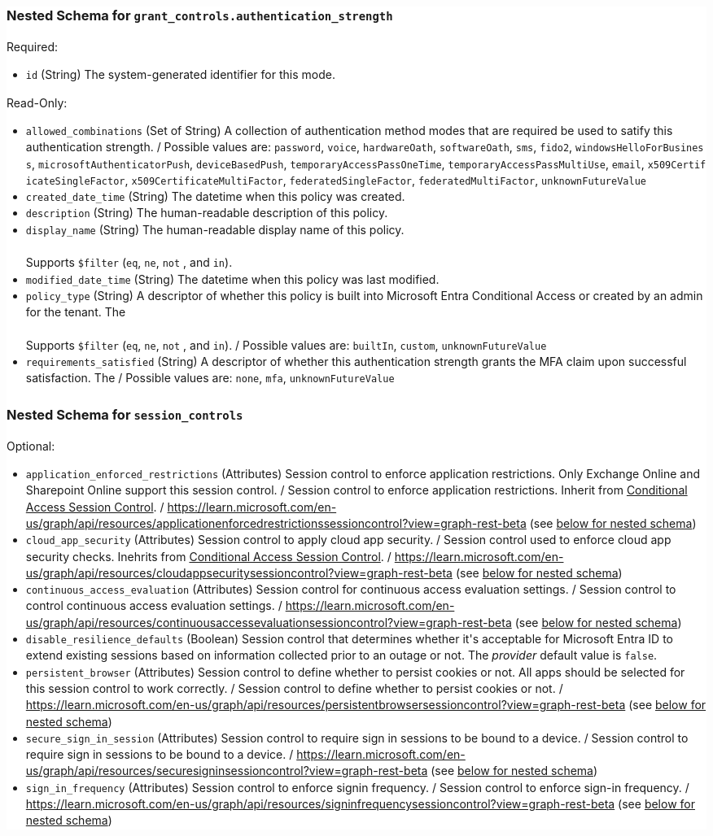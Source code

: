 <a id="nestedatt--grant_controls--authentication_strength"></a>
### Nested Schema for `grant_controls.authentication_strength`

Required:

- `id` (String) The system-generated identifier for this mode.

Read-Only:

- `allowed_combinations` (Set of String) A collection of authentication method modes that are required be used to satify this authentication strength. / Possible values are: `password`, `voice`, `hardwareOath`, `softwareOath`, `sms`, `fido2`, `windowsHelloForBusiness`, `microsoftAuthenticatorPush`, `deviceBasedPush`, `temporaryAccessPassOneTime`, `temporaryAccessPassMultiUse`, `email`, `x509CertificateSingleFactor`, `x509CertificateMultiFactor`, `federatedSingleFactor`, `federatedMultiFactor`, `unknownFutureValue`
- `created_date_time` (String) The datetime when this policy was created.
- `description` (String) The human-readable description of this policy.
- `display_name` (String) The human-readable display name of this policy. <br><br>Supports `$filter` (`eq`, `ne`, `not` , and `in`).
- `modified_date_time` (String) The datetime when this policy was last modified.
- `policy_type` (String) A descriptor of whether this policy is built into Microsoft Entra Conditional Access or created by an admin for the tenant. The <br><br>Supports `$filter` (`eq`, `ne`, `not` , and `in`). / Possible values are: `builtIn`, `custom`, `unknownFutureValue`
- `requirements_satisfied` (String) A descriptor of whether this authentication strength grants the MFA claim upon successful satisfaction. The / Possible values are: `none`, `mfa`, `unknownFutureValue`



<a id="nestedatt--session_controls"></a>
### Nested Schema for `session_controls`

Optional:

- `application_enforced_restrictions` (Attributes) Session control to enforce application restrictions. Only Exchange Online and Sharepoint Online support this session control. / Session control to enforce application restrictions. Inherit from [Conditional Access Session Control](conditionalaccesssessioncontrol.md). / https://learn.microsoft.com/en-us/graph/api/resources/applicationenforcedrestrictionssessioncontrol?view=graph-rest-beta (see [below for nested schema](#nestedatt--session_controls--application_enforced_restrictions))
- `cloud_app_security` (Attributes) Session control to apply cloud app security. / Session control used to enforce cloud app security checks. Inehrits from [Conditional Access Session Control](conditionalaccesssessioncontrol.md). / https://learn.microsoft.com/en-us/graph/api/resources/cloudappsecuritysessioncontrol?view=graph-rest-beta (see [below for nested schema](#nestedatt--session_controls--cloud_app_security))
- `continuous_access_evaluation` (Attributes) Session control for continuous access evaluation settings. / Session control to control continuous access evaluation settings. / https://learn.microsoft.com/en-us/graph/api/resources/continuousaccessevaluationsessioncontrol?view=graph-rest-beta (see [below for nested schema](#nestedatt--session_controls--continuous_access_evaluation))
- `disable_resilience_defaults` (Boolean) Session control that determines whether it's acceptable for Microsoft Entra ID to extend existing sessions based on information collected prior to an outage or not. The _provider_ default value is `false`.
- `persistent_browser` (Attributes) Session control to define whether to persist cookies or not. All apps should be selected for this session control to work correctly. / Session control to define whether to persist cookies or not. / https://learn.microsoft.com/en-us/graph/api/resources/persistentbrowsersessioncontrol?view=graph-rest-beta (see [below for nested schema](#nestedatt--session_controls--persistent_browser))
- `secure_sign_in_session` (Attributes) Session control to require sign in sessions to be bound to a device. / Session control to require sign in sessions to be bound to a device. / https://learn.microsoft.com/en-us/graph/api/resources/securesigninsessioncontrol?view=graph-rest-beta (see [below for nested schema](#nestedatt--session_controls--secure_sign_in_session))
- `sign_in_frequency` (Attributes) Session control to enforce signin frequency. / Session control to enforce sign-in frequency. / https://learn.microsoft.com/en-us/graph/api/resources/signinfrequencysessioncontrol?view=graph-rest-beta (see [below for nested schema](#nestedatt--session_controls--sign_in_frequency))
